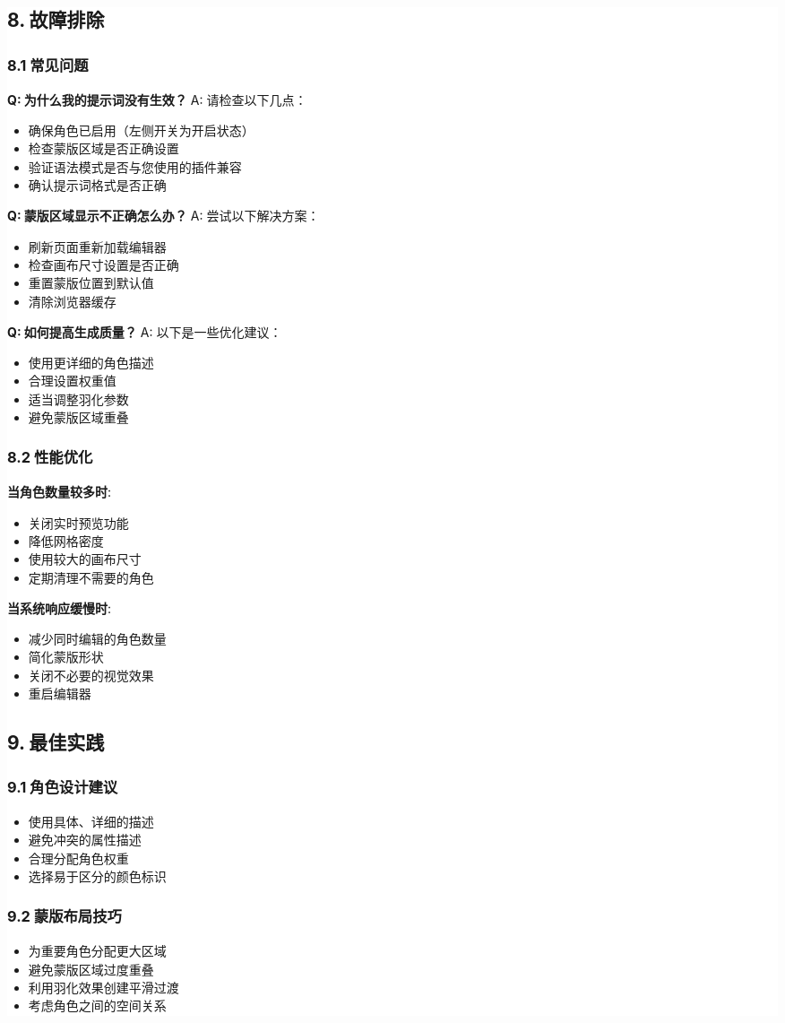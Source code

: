 ## 8. 故障排除

### 8.1 常见问题

**Q: 为什么我的提示词没有生效？**
A: 请检查以下几点：
- 确保角色已启用（左侧开关为开启状态）
- 检查蒙版区域是否正确设置
- 验证语法模式是否与您使用的插件兼容
- 确认提示词格式是否正确

**Q: 蒙版区域显示不正确怎么办？**
A: 尝试以下解决方案：
- 刷新页面重新加载编辑器
- 检查画布尺寸设置是否正确
- 重置蒙版位置到默认值
- 清除浏览器缓存

**Q: 如何提高生成质量？**
A: 以下是一些优化建议：
- 使用更详细的角色描述
- 合理设置权重值
- 适当调整羽化参数
- 避免蒙版区域重叠

### 8.2 性能优化

**当角色数量较多时**:
- 关闭实时预览功能
- 降低网格密度
- 使用较大的画布尺寸
- 定期清理不需要的角色

**当系统响应缓慢时**:
- 减少同时编辑的角色数量
- 简化蒙版形状
- 关闭不必要的视觉效果
- 重启编辑器

## 9. 最佳实践

### 9.1 角色设计建议
- 使用具体、详细的描述
- 避免冲突的属性描述
- 合理分配角色权重
- 选择易于区分的颜色标识

### 9.2 蒙版布局技巧
- 为重要角色分配更大区域
- 避免蒙版区域过度重叠
- 利用羽化效果创建平滑过渡
- 考虑角色之间的空间关系
